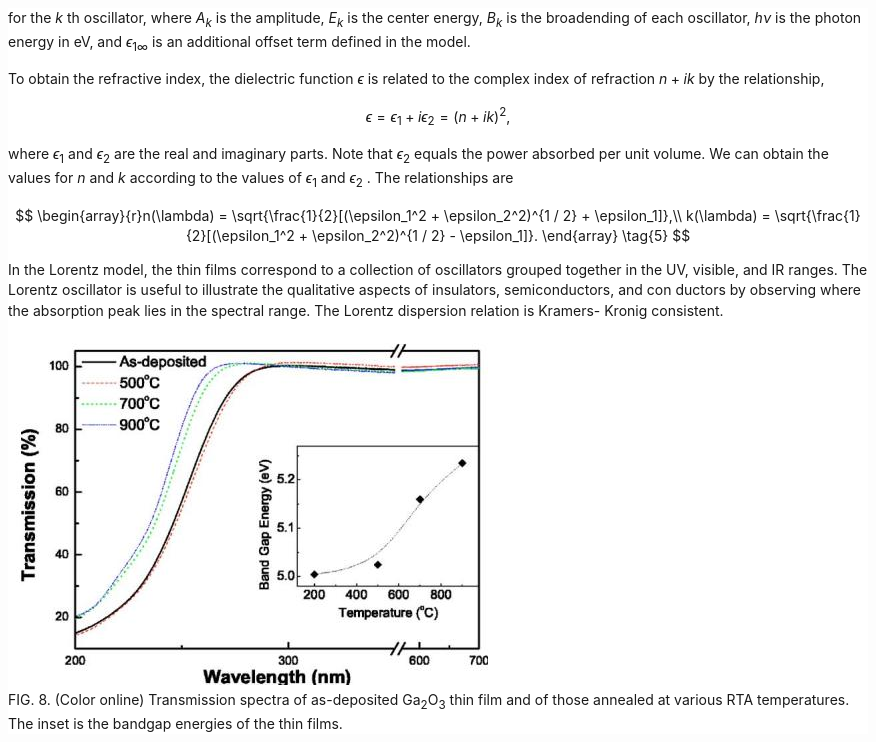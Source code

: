 for the  $k$  th oscillator, where  $A_{k}$  is the amplitude,  $E_{k}$  is the center energy,  $B_{k}$  is the broadending of each oscillator,  $h\nu$  is the photon energy in eV, and  $\epsilon_{1\infty}$  is an additional offset term defined in the model.

To obtain the refractive index, the dielectric function  $\epsilon$  is related to the complex index of refraction  $n + ik$  by the relationship,

$$
\epsilon = \epsilon_{1} + i\epsilon_{2} = (n + ik)^{2}, \tag{4}
$$

where  $\epsilon_{1}$  and  $\epsilon_{2}$  are the real and imaginary parts. Note that  $\epsilon_{2}$  equals the power absorbed per unit volume. We can obtain the values for  $n$  and  $k$  according to the values of  $\epsilon_{1}$  and  $\epsilon_{2}$ . The relationships are

$$
\begin{array}{r}n(\lambda) = \sqrt{\frac{1}{2}[(\epsilon_1^2 + \epsilon_2^2)^{1 / 2} + \epsilon_1]},\\ k(\lambda) = \sqrt{\frac{1}{2}[(\epsilon_1^2 + \epsilon_2^2)^{1 / 2} - \epsilon_1]}. \end{array} \tag{5}
$$

In the Lorentz model, the thin films correspond to a collection of oscillators grouped together in the UV, visible, and IR ranges. The Lorentz oscillator is useful to illustrate the qualitative aspects of insulators, semiconductors, and con ductors by observing where the absorption peak lies in the spectral range. The Lorentz dispersion relation is Kramers- Kronig consistent.

![](images/ad17442c9754a6cd6cdbd07dddb767fc3bb738857e7c2e23fb8feaa8d398fe03.jpg)  
FIG. 8. (Color online) Transmission spectra of as-deposited  $\mathrm{Ga}_2\mathrm{O}_3$  thin film and of those annealed at various RTA temperatures. The inset is the bandgap energies of the thin films.
